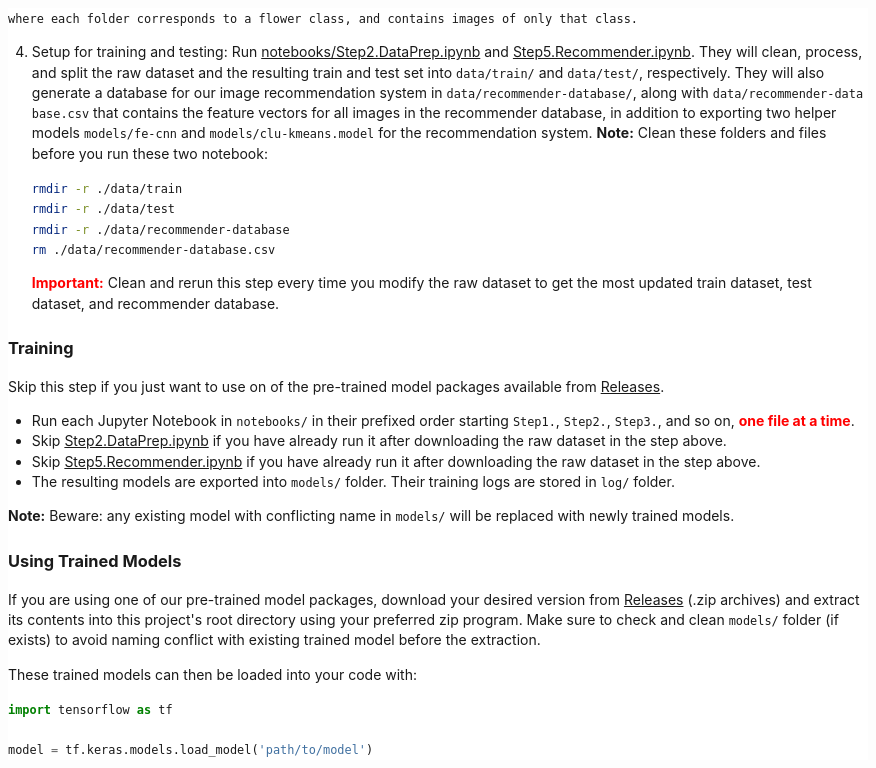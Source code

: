     where each folder corresponds to a flower class, and contains images of only that class.

4. Setup for training and testing: Run [notebooks/Step2.DataPrep.ipynb](notebooks/Step2.DataPrep.ipynb) and [Step5.Recommender.ipynb](notebooks/Step5.Recommender.ipynb). They will clean, process, and split the raw dataset and the resulting train and test set into `data/train/` and `data/test/`, respectively. They will also generate a database for our image recommendation system in `data/recommender-database/`, along with `data/recommender-database.csv` that contains the feature vectors for all images in the recommender database, in addition to exporting two helper models `models/fe-cnn` and `models/clu-kmeans.model` for the recommendation system. **Note:** Clean these folders and files before you run these two notebook:

    ```bash
    rmdir -r ./data/train
    rmdir -r ./data/test
    rmdir -r ./data/recommender-database
    rm ./data/recommender-database.csv
    ```
   
    **<span style="color:red">Important:</span>** Clean and rerun this step every time you modify the raw dataset to get the most updated train dataset, test dataset, and recommender database.


### Training

Skip this step if you just want to use on of the pre-trained model packages available from [Releases](https://github.com/miketvo/rmit2023a-cosc2753-assignment2/releases).

- Run each Jupyter Notebook in `notebooks/` in their prefixed order starting `Step1.`, `Step2.`, `Step3.`, and so on, <span style="color:red">**one file at a time**</span>.
- Skip [Step2.DataPrep.ipynb](notebooks/Step2.DataPrep.ipynb) if you have already run it after downloading the raw dataset in the step above.
- Skip [Step5.Recommender.ipynb](notebooks/Step5.Recommender.ipynb) if you have already run it after downloading the raw dataset in the step above.
- The resulting models are exported into `models/` folder. Their training logs are stored in `log/` folder.

**Note:** Beware: any existing model with conflicting name in `models/` will be replaced with newly trained models.


### Using Trained Models

If you are using one of our pre-trained model packages, download your desired version from [Releases](https://github.com/miketvo/rmit2023a-cosc2753-assignment2/releases) (.zip archives) and extract its contents into this project's root directory using your preferred zip program. Make sure to check and clean `models/` folder (if exists) to avoid naming conflict with existing trained model before the extraction.

These trained models can then be loaded into your code with:

```python
import tensorflow as tf

model = tf.keras.models.load_model('path/to/model')
```
